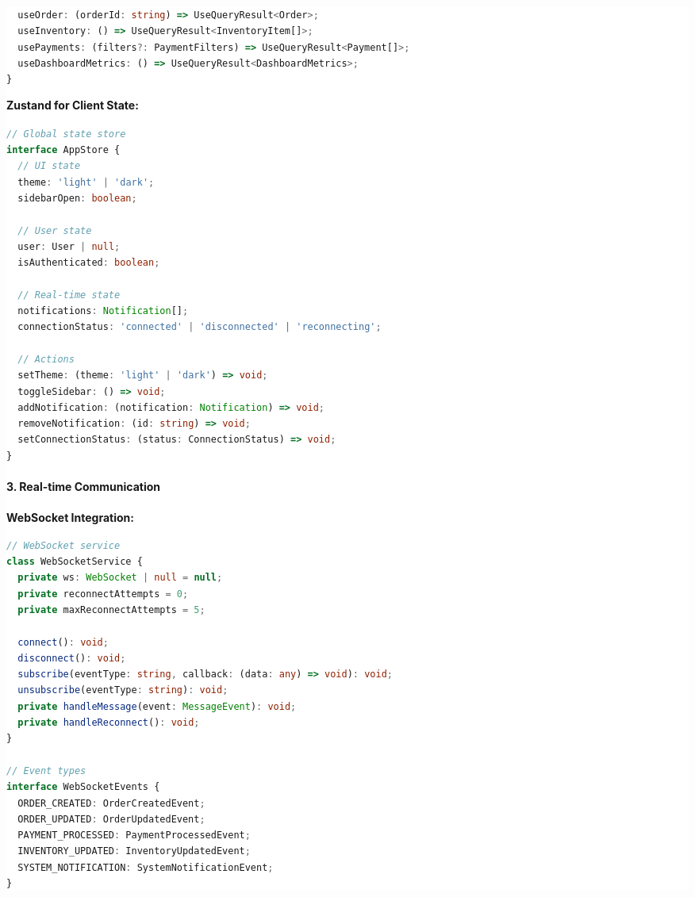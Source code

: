 ```typescript
  useOrder: (orderId: string) => UseQueryResult<Order>;
  useInventory: () => UseQueryResult<InventoryItem[]>;
  usePayments: (filters?: PaymentFilters) => UseQueryResult<Payment[]>;
  useDashboardMetrics: () => UseQueryResult<DashboardMetrics>;
}
```

**Zustand for Client State:**
```typescript
// Global state store
interface AppStore {
  // UI state
  theme: 'light' | 'dark';
  sidebarOpen: boolean;
  
  // User state
  user: User | null;
  isAuthenticated: boolean;
  
  // Real-time state
  notifications: Notification[];
  connectionStatus: 'connected' | 'disconnected' | 'reconnecting';
  
  // Actions
  setTheme: (theme: 'light' | 'dark') => void;
  toggleSidebar: () => void;
  addNotification: (notification: Notification) => void;
  removeNotification: (id: string) => void;
  setConnectionStatus: (status: ConnectionStatus) => void;
}
```

#### 3. Real-time Communication

**WebSocket Integration:**
```typescript
// WebSocket service
class WebSocketService {
  private ws: WebSocket | null = null;
  private reconnectAttempts = 0;
  private maxReconnectAttempts = 5;
  
  connect(): void;
  disconnect(): void;
  subscribe(eventType: string, callback: (data: any) => void): void;
  unsubscribe(eventType: string): void;
  private handleMessage(event: MessageEvent): void;
  private handleReconnect(): void;
}

// Event types
interface WebSocketEvents {
  ORDER_CREATED: OrderCreatedEvent;
  ORDER_UPDATED: OrderUpdatedEvent;
  PAYMENT_PROCESSED: PaymentProcessedEvent;
  INVENTORY_UPDATED: InventoryUpdatedEvent;
  SYSTEM_NOTIFICATION: SystemNotificationEvent;
}
```
